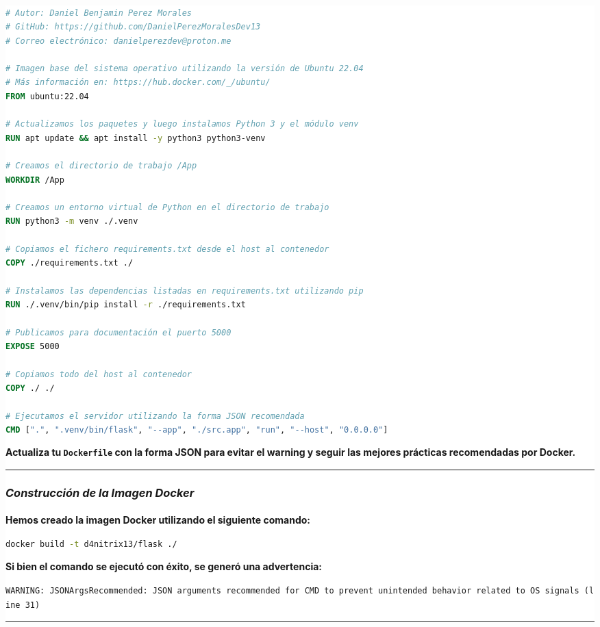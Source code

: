 ```Dockerfile
# Autor: Daniel Benjamin Perez Morales
# GitHub: https://github.com/DanielPerezMoralesDev13
# Correo electrónico: danielperezdev@proton.me

# Imagen base del sistema operativo utilizando la versión de Ubuntu 22.04
# Más información en: https://hub.docker.com/_/ubuntu/
FROM ubuntu:22.04

# Actualizamos los paquetes y luego instalamos Python 3 y el módulo venv
RUN apt update && apt install -y python3 python3-venv

# Creamos el directorio de trabajo /App
WORKDIR /App

# Creamos un entorno virtual de Python en el directorio de trabajo
RUN python3 -m venv ./.venv

# Copiamos el fichero requirements.txt desde el host al contenedor
COPY ./requirements.txt ./

# Instalamos las dependencias listadas en requirements.txt utilizando pip
RUN ./.venv/bin/pip install -r ./requirements.txt

# Publicamos para documentación el puerto 5000
EXPOSE 5000

# Copiamos todo del host al contenedor
COPY ./ ./

# Ejecutamos el servidor utilizando la forma JSON recomendada
CMD [".", ".venv/bin/flask", "--app", "./src.app", "run", "--host", "0.0.0.0"]
```

**Actualiza tu `Dockerfile` con la forma JSON para evitar el warning y seguir las mejores prácticas recomendadas por Docker.**

---

### ***Construcción de la Imagen Docker***

**Hemos creado la imagen Docker utilizando el siguiente comando:**

```bash
docker build -t d4nitrix13/flask ./
```

**Si bien el comando se ejecutó con éxito, se generó una advertencia:**

```plaintext
WARNING: JSONArgsRecommended: JSON arguments recommended for CMD to prevent unintended behavior related to OS signals (line 31)
```

---
